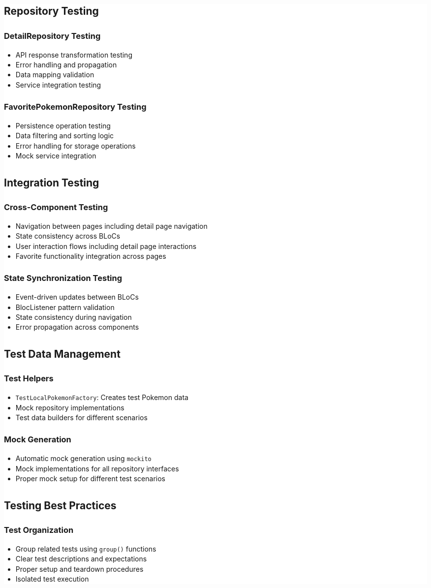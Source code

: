## Repository Testing

### DetailRepository Testing
- API response transformation testing
- Error handling and propagation
- Data mapping validation
- Service integration testing

### FavoritePokemonRepository Testing
- Persistence operation testing
- Data filtering and sorting logic
- Error handling for storage operations
- Mock service integration

## Integration Testing

### Cross-Component Testing
- Navigation between pages including detail page navigation
- State consistency across BLoCs
- User interaction flows including detail page interactions
- Favorite functionality integration across pages

### State Synchronization Testing
- Event-driven updates between BLoCs
- BlocListener pattern validation
- State consistency during navigation
- Error propagation across components

## Test Data Management

### Test Helpers
- `TestLocalPokemonFactory`: Creates test Pokemon data
- Mock repository implementations
- Test data builders for different scenarios

### Mock Generation
- Automatic mock generation using `mockito`
- Mock implementations for all repository interfaces
- Proper mock setup for different test scenarios

## Testing Best Practices

### Test Organization
- Group related tests using `group()` functions
- Clear test descriptions and expectations
- Proper setup and teardown procedures
- Isolated test execution
